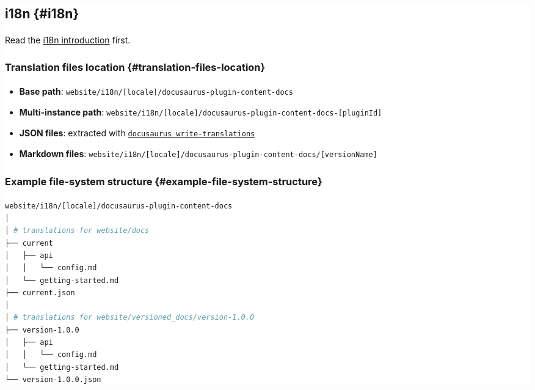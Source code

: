 ## i18n {#i18n}

Read the [i18n introduction](../../i18n/i18n-introduction.md) first.

### Translation files location {#translation-files-location}

- **Base path**: `website/i18n/[locale]/docusaurus-plugin-content-docs`

- **Multi-instance path**: `website/i18n/[locale]/docusaurus-plugin-content-docs-[pluginId]`

- **JSON files**: extracted with [`docusaurus write-translations`](../../cli.md#docusaurus-write-translations-sitedir)

- **Markdown files**: `website/i18n/[locale]/docusaurus-plugin-content-docs/[versionName]`

### Example file-system structure {#example-file-system-structure}

```bash
website/i18n/[locale]/docusaurus-plugin-content-docs
│
│ # translations for website/docs
├── current
│   ├── api
│   │   └── config.md
│   └── getting-started.md
├── current.json
│
│ # translations for website/versioned_docs/version-1.0.0
├── version-1.0.0
│   ├── api
│   │   └── config.md
│   └── getting-started.md
└── version-1.0.0.json
```

  [versionName: string]: {